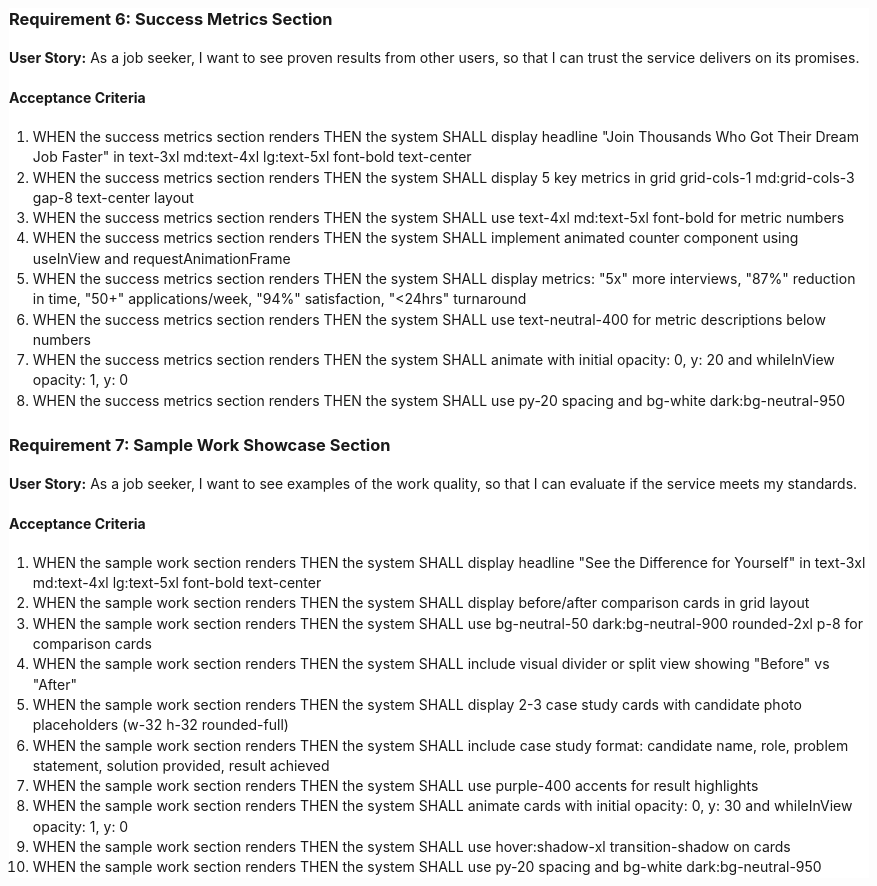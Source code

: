 ### Requirement 6: Success Metrics Section

**User Story:** As a job seeker, I want to see proven results from other users, so that I can trust the service delivers on its promises.

#### Acceptance Criteria

1. WHEN the success metrics section renders THEN the system SHALL display headline "Join Thousands Who Got Their Dream Job Faster" in text-3xl md:text-4xl lg:text-5xl font-bold text-center
2. WHEN the success metrics section renders THEN the system SHALL display 5 key metrics in grid grid-cols-1 md:grid-cols-3 gap-8 text-center layout
3. WHEN the success metrics section renders THEN the system SHALL use text-4xl md:text-5xl font-bold for metric numbers
4. WHEN the success metrics section renders THEN the system SHALL implement animated counter component using useInView and requestAnimationFrame
5. WHEN the success metrics section renders THEN the system SHALL display metrics: "5x" more interviews, "87%" reduction in time, "50+" applications/week, "94%" satisfaction, "<24hrs" turnaround
6. WHEN the success metrics section renders THEN the system SHALL use text-neutral-400 for metric descriptions below numbers
7. WHEN the success metrics section renders THEN the system SHALL animate with initial opacity: 0, y: 20 and whileInView opacity: 1, y: 0
8. WHEN the success metrics section renders THEN the system SHALL use py-20 spacing and bg-white dark:bg-neutral-950

### Requirement 7: Sample Work Showcase Section

**User Story:** As a job seeker, I want to see examples of the work quality, so that I can evaluate if the service meets my standards.

#### Acceptance Criteria

1. WHEN the sample work section renders THEN the system SHALL display headline "See the Difference for Yourself" in text-3xl md:text-4xl lg:text-5xl font-bold text-center
2. WHEN the sample work section renders THEN the system SHALL display before/after comparison cards in grid layout
3. WHEN the sample work section renders THEN the system SHALL use bg-neutral-50 dark:bg-neutral-900 rounded-2xl p-8 for comparison cards
4. WHEN the sample work section renders THEN the system SHALL include visual divider or split view showing "Before" vs "After"
5. WHEN the sample work section renders THEN the system SHALL display 2-3 case study cards with candidate photo placeholders (w-32 h-32 rounded-full)
6. WHEN the sample work section renders THEN the system SHALL include case study format: candidate name, role, problem statement, solution provided, result achieved
7. WHEN the sample work section renders THEN the system SHALL use purple-400 accents for result highlights
8. WHEN the sample work section renders THEN the system SHALL animate cards with initial opacity: 0, y: 30 and whileInView opacity: 1, y: 0
9. WHEN the sample work section renders THEN the system SHALL use hover:shadow-xl transition-shadow on cards
10. WHEN the sample work section renders THEN the system SHALL use py-20 spacing and bg-white dark:bg-neutral-950
